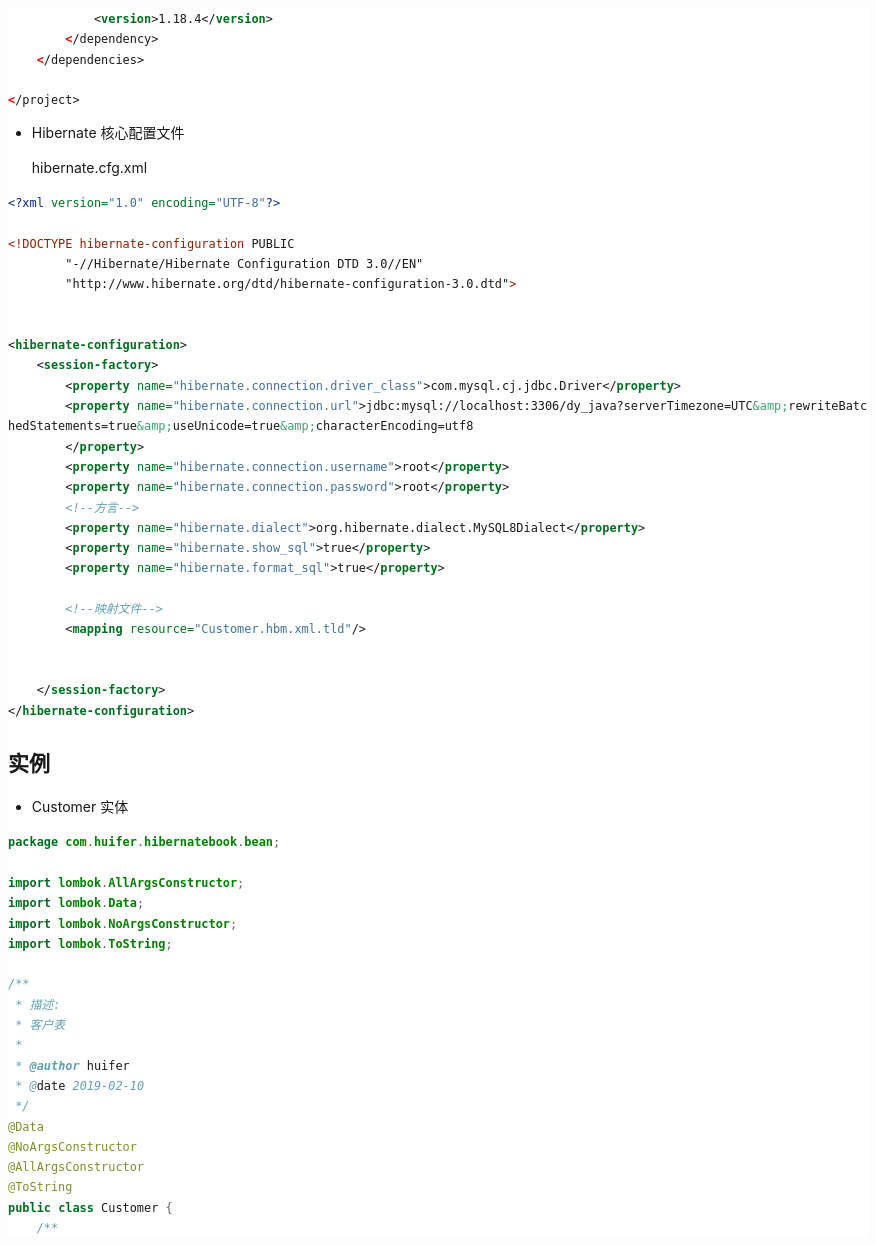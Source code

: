 ```xml
            <version>1.18.4</version>
        </dependency>
    </dependencies>

</project>
```



- Hibernate 核心配置文件

  hibernate.cfg.xml 

```xml
<?xml version="1.0" encoding="UTF-8"?>

<!DOCTYPE hibernate-configuration PUBLIC
        "-//Hibernate/Hibernate Configuration DTD 3.0//EN"
        "http://www.hibernate.org/dtd/hibernate-configuration-3.0.dtd">


<hibernate-configuration>
    <session-factory>
        <property name="hibernate.connection.driver_class">com.mysql.cj.jdbc.Driver</property>
        <property name="hibernate.connection.url">jdbc:mysql://localhost:3306/dy_java?serverTimezone=UTC&amp;rewriteBatchedStatements=true&amp;useUnicode=true&amp;characterEncoding=utf8
        </property>
        <property name="hibernate.connection.username">root</property>
        <property name="hibernate.connection.password">root</property>
        <!--方言-->
        <property name="hibernate.dialect">org.hibernate.dialect.MySQL8Dialect</property>
        <property name="hibernate.show_sql">true</property>
        <property name="hibernate.format_sql">true</property>

        <!--映射文件-->
        <mapping resource="Customer.hbm.xml.tld"/>

        
    </session-factory>
</hibernate-configuration>
```


## 实例
- Customer 实体
```java
package com.huifer.hibernatebook.bean;

import lombok.AllArgsConstructor;
import lombok.Data;
import lombok.NoArgsConstructor;
import lombok.ToString;

/**
 * 描述:
 * 客户表
 *
 * @author huifer
 * @date 2019-02-10
 */
@Data
@NoArgsConstructor
@AllArgsConstructor
@ToString
public class Customer {
    /**
```